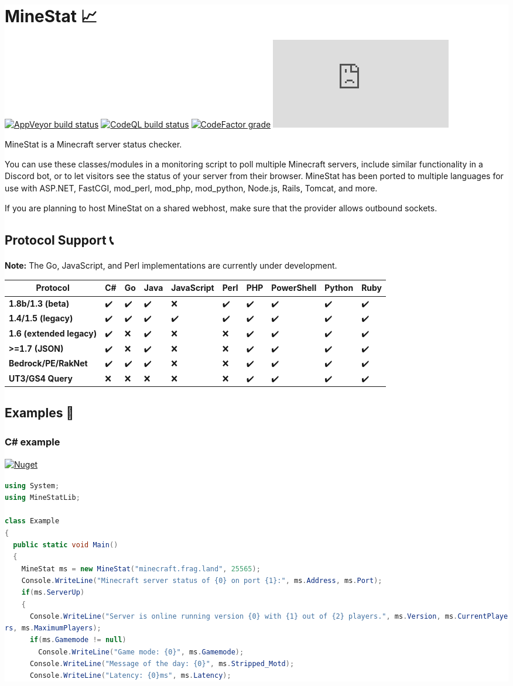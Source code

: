 MineStat :chart_with_upwards_trend:
========

[![AppVeyor build status](https://img.shields.io/appveyor/ci/ldilley/minestat?label=AppVeyor%20build%20status)](https://ci.appveyor.com/project/ldilley/minestat)
[![CodeQL build status](https://github.com/FragLand/minestat/actions/workflows/CodeQL.yml/badge.svg?branch=master)](https://github.com/FragLand/minestat/actions/workflows/CodeQL.yml)
[![CodeFactor grade](https://img.shields.io/codefactor/grade/github/FragLand/minestat?label=CodeFactor%20quality)](https://www.codefactor.io/repository/github/fragland/minestat)
[![Matrix](https://img.shields.io/matrix/fragland%3Amatrix.org?label=Matrix)](https://matrix.frag.land/)

MineStat is a Minecraft server status checker.

You can use these classes/modules in a monitoring script to poll multiple Minecraft servers, include similar functionality in a Discord bot, or to let
visitors see the status of your server from their browser. MineStat has been ported to multiple languages for use with ASP.NET, FastCGI, mod_perl, mod_php, mod_python, Node.js, Rails, Tomcat, and more.

If you are planning to host MineStat on a shared webhost, make sure that the provider allows outbound sockets.

## Protocol Support :telephone_receiver:
**Note:** The Go, JavaScript, and Perl implementations are currently under development.

|Protocol|C#|Go|Java|JavaScript|Perl|PHP|PowerShell|Python|Ruby|
|-|--|--|----|----------|----|---|------|----|--|
|**1.8b/1.3 (beta)**|:heavy_check_mark:|:heavy_check_mark:|:heavy_check_mark:|:x:|:heavy_check_mark:|:heavy_check_mark:|:heavy_check_mark:|:heavy_check_mark:|:heavy_check_mark:|
|**1.4/1.5 (legacy)**|:heavy_check_mark:|:heavy_check_mark:|:heavy_check_mark:|:heavy_check_mark:|:heavy_check_mark:|:heavy_check_mark:|:heavy_check_mark:|:heavy_check_mark:|:heavy_check_mark:|
|**1.6 (extended legacy)**|:heavy_check_mark:|:x:|:heavy_check_mark:|:x:|:x:|:heavy_check_mark:|:heavy_check_mark:|:heavy_check_mark:|:heavy_check_mark:|
|**>=1.7 (JSON)**|:heavy_check_mark:|:x:|:heavy_check_mark:|:x:|:x:|:heavy_check_mark:|:heavy_check_mark:|:heavy_check_mark:|:heavy_check_mark:|
|**Bedrock/PE/RakNet**|:heavy_check_mark:|:heavy_check_mark:|:heavy_check_mark:|:x:|:x:|:heavy_check_mark:|:heavy_check_mark:|:heavy_check_mark:|:heavy_check_mark:|
|**UT3/GS4 Query**|:x:|:x:|:x:|:x:|:x:|:heavy_check_mark:|:heavy_check_mark:|:heavy_check_mark:|:heavy_check_mark:|

## Examples :memo:

### C# example

[![Nuget](https://img.shields.io/nuget/v/minestat?label=NuGet%20package&style=plastic)](https://www.nuget.org/packages/MineStat/)

```cs
using System;
using MineStatLib;

class Example
{
  public static void Main()
  {
    MineStat ms = new MineStat("minecraft.frag.land", 25565);
    Console.WriteLine("Minecraft server status of {0} on port {1}:", ms.Address, ms.Port);
    if(ms.ServerUp)
    {
      Console.WriteLine("Server is online running version {0} with {1} out of {2} players.", ms.Version, ms.CurrentPlayers, ms.MaximumPlayers);
      if(ms.Gamemode != null)
        Console.WriteLine("Game mode: {0}", ms.Gamemode);
      Console.WriteLine("Message of the day: {0}", ms.Stripped_Motd);
      Console.WriteLine("Latency: {0}ms", ms.Latency);
```